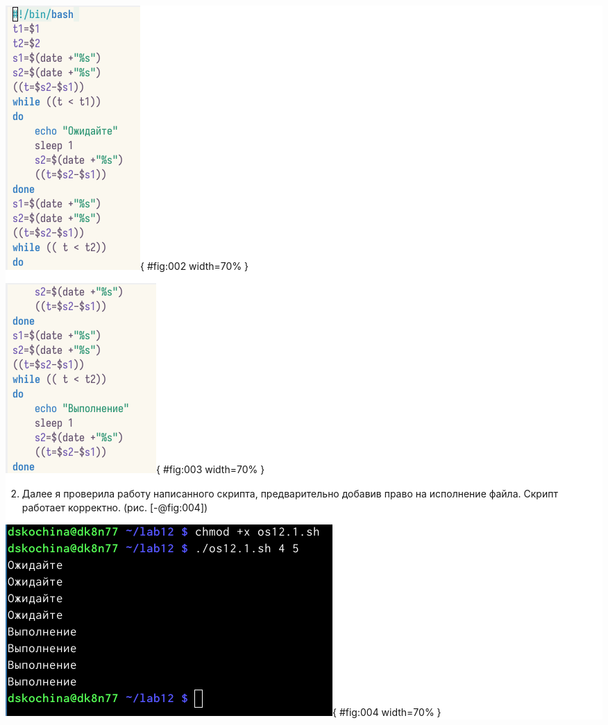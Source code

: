 ![Скрипт №1](image/Рис.2.png){ #fig:002 width=70% }

![Скрипт №1](image/Рис.3.png){ #fig:003 width=70% }

2. Далее я проверила работу написанного скрипта, предварительно добавив право на исполнение файла. Скрипт работает корректно. (рис. [-@fig:004])

![Проверка работы скрипта](image/Рис.4.png){ #fig:004 width=70% }
